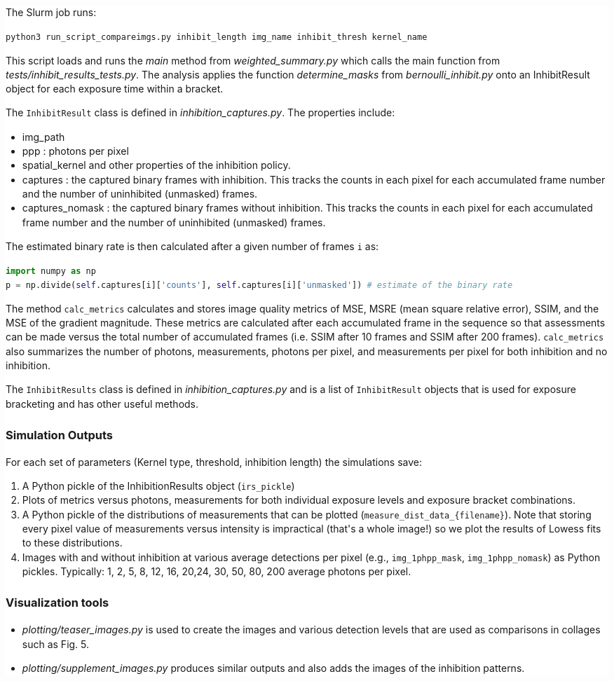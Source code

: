 The Slurm job runs:
```
python3 run_script_compareimgs.py inhibit_length img_name inhibit_thresh kernel_name
```
This script loads and runs the *main* method from *weighted_summary.py* which calls the main function from *tests/inhibit_results_tests.py*. 
The analysis applies the function *determine_masks* from *bernoulli_inhibit.py* onto an InhibitResult object for each exposure time within a bracket.

The `InhibitResult` class is defined in *inhibition_captures.py*. The properties include:

- img_path
- ppp : photons per pixel
- spatial_kernel and other properties of the inhibition policy.
- captures : the captured binary frames with inhibition. This tracks the counts in each pixel for each accumulated frame number and the number of uninhibited (unmasked) frames.
- captures_nomask : the captured binary frames without inhibition. This tracks the counts in each pixel for each accumulated frame number and the number of uninhibited (unmasked) frames.

The estimated binary rate is then calculated after a given number of frames `i` as:
```python
import numpy as np
p = np.divide(self.captures[i]['counts'], self.captures[i]['unmasked']) # estimate of the binary rate
```
The method `calc_metrics` calculates and stores image quality metrics of MSE, MSRE (mean square relative error), SSIM, and the MSE of the gradient magnitude. These metrics are calculated after each accumulated frame in the sequence so that assessments can be made versus the total number of accumulated frames (i.e. SSIM after 10 frames and SSIM after 200 frames). `calc_metrics` also summarizes the number of photons, measurements, photons per pixel, and measurements per pixel for both inhibition and no inhibition.

The `InhibitResults` class is defined in *inhibition_captures.py* and is a list of `InhibitResult` objects that is used for exposure bracketing and has other useful methods.

### Simulation Outputs

For each set of parameters (Kernel type, threshold, inhibition length) the simulations save:

1. A Python pickle of the InhibitionResults object (`irs_pickle`)
2. Plots of metrics versus photons, measurements for both individual exposure levels and exposure bracket combinations. 
3. A Python pickle of the distributions of measurements that can be plotted (`measure_dist_data_{filename}`). Note that storing every pixel value of measurements versus intensity is impractical (that's a whole image!) so we plot the results of Lowess fits to these distributions.  
4. Images with and without inhibition  at various average detections per pixel (e.g., `img_1phpp_mask`, `img_1phpp_nomask`) as Python pickles. Typically: 1, 2, 5, 8, 12, 16, 20,24, 30, 50, 80, 200 average photons per pixel.  

### Visualization tools

- *plotting/teaser_images.py* is used to create the images and various detection levels that are used as comparisons in collages such as Fig. 5.

- *plotting/supplement_images.py* produces similar outputs and also adds the images of the inhibition patterns. 
